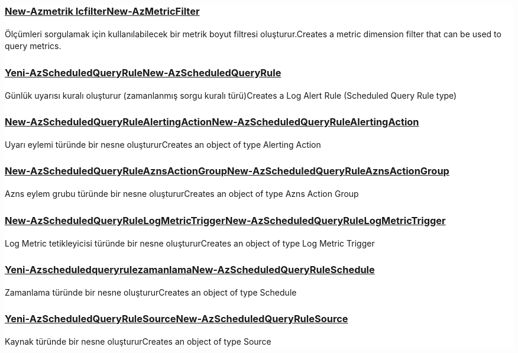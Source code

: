 ### [<span data-ttu-id="39b2a-168">New-Azmetrik Icfilter</span><span class="sxs-lookup"><span data-stu-id="39b2a-168">New-AzMetricFilter</span></span>](New-AzMetricFilter.md)
<span data-ttu-id="39b2a-169">Ölçümleri sorgulamak için kullanılabilecek bir metrik boyut filtresi oluşturur.</span><span class="sxs-lookup"><span data-stu-id="39b2a-169">Creates a metric dimension filter that can be used to query metrics.</span></span>

### [<span data-ttu-id="39b2a-170">Yeni-AzScheduledQueryRule</span><span class="sxs-lookup"><span data-stu-id="39b2a-170">New-AzScheduledQueryRule</span></span>](New-AzScheduledQueryRule.md)
<span data-ttu-id="39b2a-171">Günlük uyarısı kuralı oluşturur (zamanlanmış sorgu kuralı türü)</span><span class="sxs-lookup"><span data-stu-id="39b2a-171">Creates a Log Alert Rule (Scheduled Query Rule type)</span></span>

### [<span data-ttu-id="39b2a-172">New-AzScheduledQueryRuleAlertingAction</span><span class="sxs-lookup"><span data-stu-id="39b2a-172">New-AzScheduledQueryRuleAlertingAction</span></span>](New-AzScheduledQueryRuleAlertingAction.md)
<span data-ttu-id="39b2a-173">Uyarı eylemi türünde bir nesne oluşturur</span><span class="sxs-lookup"><span data-stu-id="39b2a-173">Creates an object of type Alerting Action</span></span>

### [<span data-ttu-id="39b2a-174">New-AzScheduledQueryRuleAznsActionGroup</span><span class="sxs-lookup"><span data-stu-id="39b2a-174">New-AzScheduledQueryRuleAznsActionGroup</span></span>](New-AzScheduledQueryRuleAznsActionGroup.md)
<span data-ttu-id="39b2a-175">Azns eylem grubu türünde bir nesne oluşturur</span><span class="sxs-lookup"><span data-stu-id="39b2a-175">Creates an object of type Azns Action Group</span></span>

### [<span data-ttu-id="39b2a-176">New-AzScheduledQueryRuleLogMetricTrigger</span><span class="sxs-lookup"><span data-stu-id="39b2a-176">New-AzScheduledQueryRuleLogMetricTrigger</span></span>](New-AzScheduledQueryRuleLogMetricTrigger.md)
<span data-ttu-id="39b2a-177">Log Metric tetikleyicisi türünde bir nesne oluşturur</span><span class="sxs-lookup"><span data-stu-id="39b2a-177">Creates an object of type Log Metric Trigger</span></span>

### [<span data-ttu-id="39b2a-178">Yeni-Azscheduledqueryrulezamanlama</span><span class="sxs-lookup"><span data-stu-id="39b2a-178">New-AzScheduledQueryRuleSchedule</span></span>](New-AzScheduledQueryRuleSchedule.md)
<span data-ttu-id="39b2a-179">Zamanlama türünde bir nesne oluşturur</span><span class="sxs-lookup"><span data-stu-id="39b2a-179">Creates an object of type Schedule</span></span>

### [<span data-ttu-id="39b2a-180">Yeni-AzScheduledQueryRuleSource</span><span class="sxs-lookup"><span data-stu-id="39b2a-180">New-AzScheduledQueryRuleSource</span></span>](New-AzScheduledQueryRuleSource.md)
<span data-ttu-id="39b2a-181">Kaynak türünde bir nesne oluşturur</span><span class="sxs-lookup"><span data-stu-id="39b2a-181">Creates an object of type Source</span></span>
